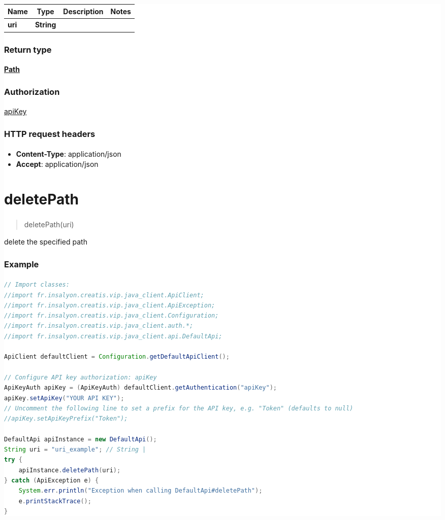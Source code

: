 Name | Type | Description  | Notes
------------- | ------------- | ------------- | -------------
 **uri** | **String**|  |

### Return type

[**Path**](Path.md)

### Authorization

[apiKey](../README.md#apiKey)

### HTTP request headers

 - **Content-Type**: application/json
 - **Accept**: application/json

<a name="deletePath"></a>
# **deletePath**
> deletePath(uri)



delete the specified path

### Example
```java
// Import classes:
//import fr.insalyon.creatis.vip.java_client.ApiClient;
//import fr.insalyon.creatis.vip.java_client.ApiException;
//import fr.insalyon.creatis.vip.java_client.Configuration;
//import fr.insalyon.creatis.vip.java_client.auth.*;
//import fr.insalyon.creatis.vip.java_client.api.DefaultApi;

ApiClient defaultClient = Configuration.getDefaultApiClient();

// Configure API key authorization: apiKey
ApiKeyAuth apiKey = (ApiKeyAuth) defaultClient.getAuthentication("apiKey");
apiKey.setApiKey("YOUR API KEY");
// Uncomment the following line to set a prefix for the API key, e.g. "Token" (defaults to null)
//apiKey.setApiKeyPrefix("Token");

DefaultApi apiInstance = new DefaultApi();
String uri = "uri_example"; // String | 
try {
    apiInstance.deletePath(uri);
} catch (ApiException e) {
    System.err.println("Exception when calling DefaultApi#deletePath");
    e.printStackTrace();
}
```
